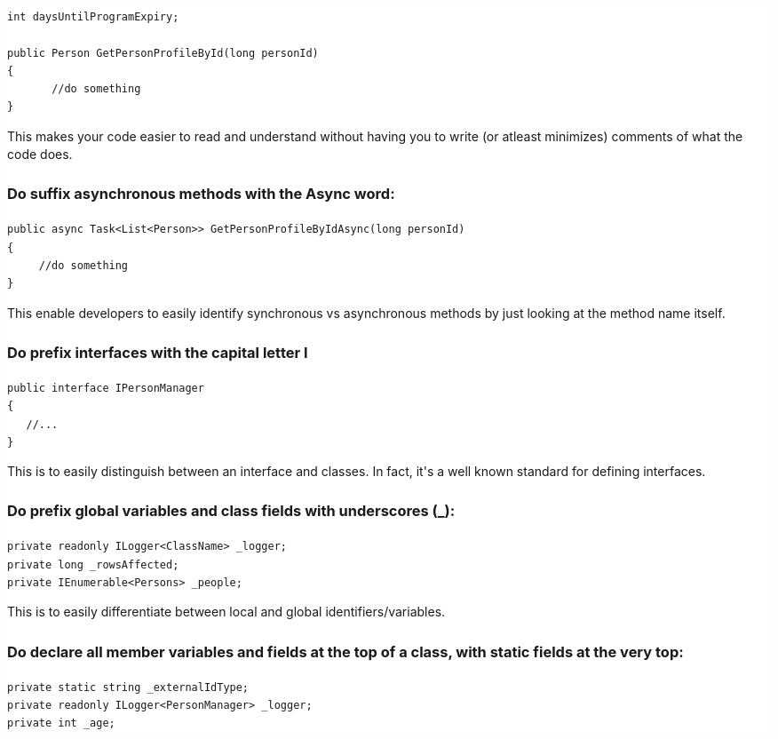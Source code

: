 ```
int daysUntilProgramExpiry;

public Person GetPersonProfileById(long personId)
{
       //do something
}
```

This makes your code easier to read and understand without having you to write (or atleast minimizes) comments of what the code does.

### Do suffix asynchronous methods with the Async word:

```
public async Task<List<Person>> GetPersonProfileByIdAsync(long personId)
{
     //do something
}
```

This enable developers to easily identify synchronous vs asynchronous methods by just looking at the method name itself.

### Do prefix interfaces with the capital letter I

```
public interface IPersonManager
{
   //...
}
```

This is to easily distinguish between an interface and classes. In fact, it's a well known standard for defining interfaces.

### Do prefix global variables and class fields with underscores (\_):

```
private readonly ILogger<ClassName> _logger;
private long _rowsAffected;
private IEnumerable<Persons> _people;
```

This is to easily differentiate between local and global identifiers/variables.

### Do declare all member variables and fields at the top of a class, with static fields at the very top:

```
private static string _externalIdType;
private readonly ILogger<PersonManager> _logger;
private int _age;
```
